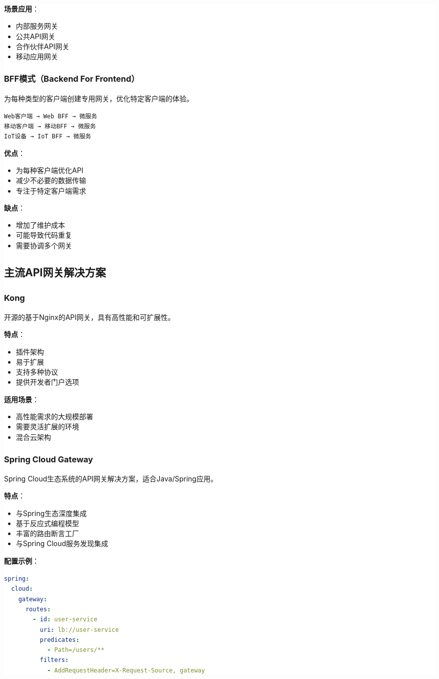 **场景应用**：
- 内部服务网关
- 公共API网关
- 合作伙伴API网关
- 移动应用网关

### BFF模式（Backend For Frontend）

为每种类型的客户端创建专用网关，优化特定客户端的体验。

```
Web客户端 → Web BFF → 微服务
移动客户端 → 移动BFF → 微服务
IoT设备 → IoT BFF → 微服务
```

**优点**：
- 为每种客户端优化API
- 减少不必要的数据传输
- 专注于特定客户端需求

**缺点**：
- 增加了维护成本
- 可能导致代码重复
- 需要协调多个网关

## 主流API网关解决方案

### Kong

开源的基于Nginx的API网关，具有高性能和可扩展性。

**特点**：
- 插件架构
- 易于扩展
- 支持多种协议
- 提供开发者门户选项

**适用场景**：
- 高性能需求的大规模部署
- 需要灵活扩展的环境
- 混合云架构

### Spring Cloud Gateway

Spring Cloud生态系统的API网关解决方案，适合Java/Spring应用。

**特点**：
- 与Spring生态深度集成
- 基于反应式编程模型
- 丰富的路由断言工厂
- 与Spring Cloud服务发现集成

**配置示例**：
```yaml
spring:
  cloud:
    gateway:
      routes:
        - id: user-service
          uri: lb://user-service
          predicates:
            - Path=/users/**
          filters:
            - AddRequestHeader=X-Request-Source, gateway
```
